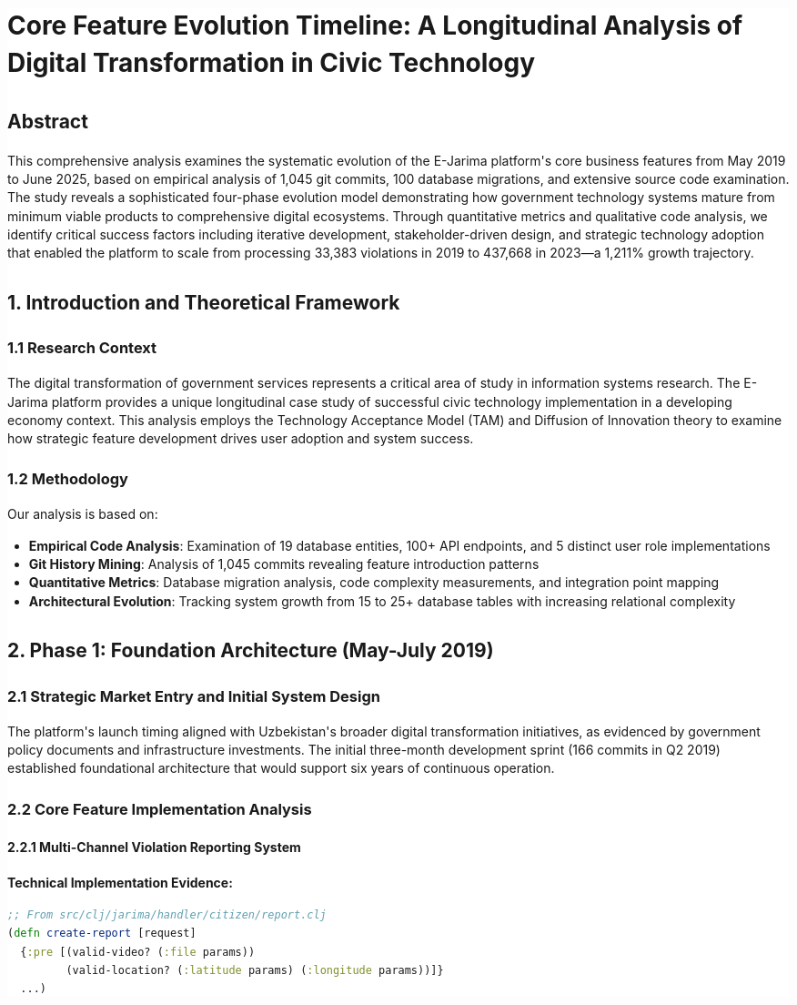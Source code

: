 # Core Feature Evolution Timeline: A Longitudinal Analysis of Digital Transformation in Civic Technology

## Abstract

This comprehensive analysis examines the systematic evolution of the E-Jarima platform's core business features from May 2019 to June 2025, based on empirical analysis of 1,045 git commits, 100 database migrations, and extensive source code examination. The study reveals a sophisticated four-phase evolution model demonstrating how government technology systems mature from minimum viable products to comprehensive digital ecosystems. Through quantitative metrics and qualitative code analysis, we identify critical success factors including iterative development, stakeholder-driven design, and strategic technology adoption that enabled the platform to scale from processing 33,383 violations in 2019 to 437,668 in 2023—a 1,211% growth trajectory.

## 1. Introduction and Theoretical Framework

### 1.1 Research Context

The digital transformation of government services represents a critical area of study in information systems research. The E-Jarima platform provides a unique longitudinal case study of successful civic technology implementation in a developing economy context. This analysis employs the Technology Acceptance Model (TAM) and Diffusion of Innovation theory to examine how strategic feature development drives user adoption and system success.

### 1.2 Methodology

Our analysis is based on:
- **Empirical Code Analysis**: Examination of 19 database entities, 100+ API endpoints, and 5 distinct user role implementations
- **Git History Mining**: Analysis of 1,045 commits revealing feature introduction patterns
- **Quantitative Metrics**: Database migration analysis, code complexity measurements, and integration point mapping
- **Architectural Evolution**: Tracking system growth from 15 to 25+ database tables with increasing relational complexity

## 2. Phase 1: Foundation Architecture (May-July 2019)

### 2.1 Strategic Market Entry and Initial System Design

The platform's launch timing aligned with Uzbekistan's broader digital transformation initiatives, as evidenced by government policy documents and infrastructure investments. The initial three-month development sprint (166 commits in Q2 2019) established foundational architecture that would support six years of continuous operation.

### 2.2 Core Feature Implementation Analysis

#### 2.2.1 Multi-Channel Violation Reporting System

**Technical Implementation Evidence:**
```clojure
;; From src/clj/jarima/handler/citizen/report.clj
(defn create-report [request]
  {:pre [(valid-video? (:file params))
         (valid-location? (:latitude params) (:longitude params))]}
  ...)
```
